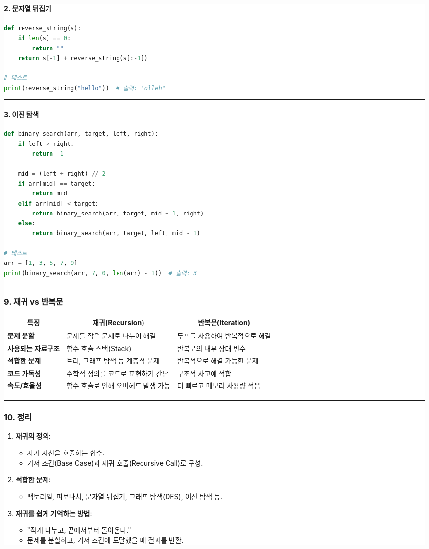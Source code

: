 
#### **2. 문자열 뒤집기**
```python
def reverse_string(s):
    if len(s) == 0:
        return ""
    return s[-1] + reverse_string(s[:-1])

# 테스트
print(reverse_string("hello"))  # 출력: "olleh"
```

---

#### **3. 이진 탐색**
```python
def binary_search(arr, target, left, right):
    if left > right:
        return -1

    mid = (left + right) // 2
    if arr[mid] == target:
        return mid
    elif arr[mid] < target:
        return binary_search(arr, target, mid + 1, right)
    else:
        return binary_search(arr, target, left, mid - 1)

# 테스트
arr = [1, 3, 5, 7, 9]
print(binary_search(arr, 7, 0, len(arr) - 1))  # 출력: 3
```

---

### **9. 재귀 vs 반복문**

| **특징**              | **재귀(Recursion)**                   | **반복문(Iteration)**                 |
|-----------------------|---------------------------------------|---------------------------------------|
| **문제 분할**          | 문제를 작은 문제로 나누어 해결         | 루프를 사용하여 반복적으로 해결        |
| **사용되는 자료구조**   | 함수 호출 스택(Stack)                 | 반복문의 내부 상태 변수                |
| **적합한 문제**        | 트리, 그래프 탐색 등 계층적 문제        | 반복적으로 해결 가능한 문제            |
| **코드 가독성**        | 수학적 정의를 코드로 표현하기 간단      | 구조적 사고에 적합                    |
| **속도/효율성**        | 함수 호출로 인해 오버헤드 발생 가능     | 더 빠르고 메모리 사용량 적음           |

---

### **10. 정리**

1. **재귀의 정의**:
   - 자기 자신을 호출하는 함수.
   - 기저 조건(Base Case)과 재귀 호출(Recursive Call)로 구성.

2. **적합한 문제**:
   - 팩토리얼, 피보나치, 문자열 뒤집기, 그래프 탐색(DFS), 이진 탐색 등.

3. **재귀를 쉽게 기억하는 방법**:
   - "작게 나누고, 끝에서부터 돌아온다."
   - 문제를 분할하고, 기저 조건에 도달했을 때 결과를 반환.